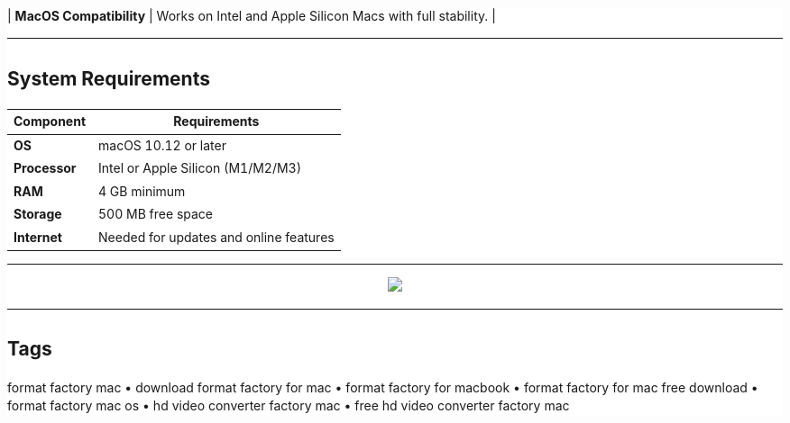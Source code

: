 | **MacOS Compatibility** | Works on Intel and Apple Silicon Macs with full stability. |  

---

## System Requirements  

| Component | Requirements |  
|-----------|--------------|  
| **OS** | macOS 10.12 or later |  
| **Processor** | Intel or Apple Silicon (M1/M2/M3) |  
| **RAM** | 4 GB minimum |  
| **Storage** | 500 MB free space |  
| **Internet** | Needed for updates and online features |  

---

<div align="center">  
<img src="https://imag.malavida.com/mvimgbig/download-fs/format-factory-18169-5.jpg" width="1080"/>  
</div>  

---

## Tags  
format factory mac • download format factory for mac • format factory for macbook • format factory for mac free download • format factory mac os • hd video converter factory mac • free hd video converter factory mac  
